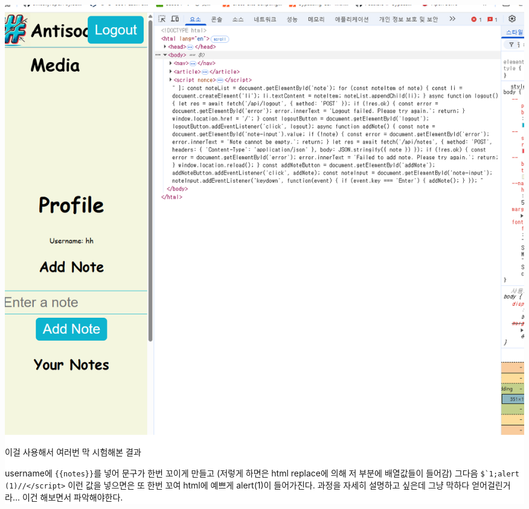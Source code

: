 ![alt text](image-2.png)

이걸 사용해서 여러번 막 시험해본 결과

username에 `{{notes}}`를 넣어 문구가 한번 꼬이게 만들고 (저렇게 하면은 html replace에 의해 저 부분에 배열값들이 들어감)
그다음 `` $`1;alert(1)//</script> `` 이런 값을 넣으면은
또 한번 꼬여 html에 예쁘게 alert(1)이 들어가진다.
과정을 자세히 설명하고 싶은데 그냥 막하다 얻어걸린거라... 이건 해보면서 파악해야한다.
